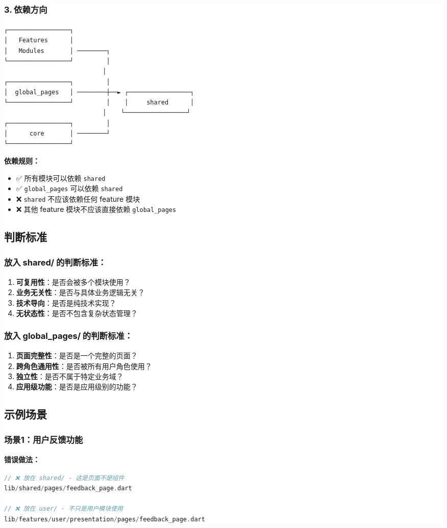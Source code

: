 ### 3. 依赖方向

```
┌─────────────────┐
│   Features      │
│   Modules       │ ────────┐
└─────────────────┘         │
                           │
┌─────────────────┐         │
│  global_pages   │ ────────┼──► ┌─────────────────┐
└─────────────────┘         │    │     shared      │
                           │    └─────────────────┘
┌─────────────────┐         │
│      core       │ ────────┘
└─────────────────┘
```

**依赖规则：**
- ✅ 所有模块可以依赖 `shared`
- ✅ `global_pages` 可以依赖 `shared`
- ❌ `shared` 不应该依赖任何 feature 模块
- ❌ 其他 feature 模块不应该直接依赖 `global_pages`

## 判断标准

### 放入 shared/ 的判断标准：

1. **可复用性**：是否会被多个模块使用？
2. **业务无关性**：是否与具体业务逻辑无关？
3. **技术导向**：是否是纯技术实现？
4. **无状态性**：是否不包含复杂状态管理？

### 放入 global_pages/ 的判断标准：

1. **页面完整性**：是否是一个完整的页面？
2. **跨角色通用性**：是否被所有用户角色使用？
3. **独立性**：是否不属于特定业务域？
4. **应用级功能**：是否是应用级别的功能？

## 示例场景

### 场景1：用户反馈功能

**错误做法：**
```dart
// ❌ 放在 shared/ - 这是页面不是组件
lib/shared/pages/feedback_page.dart

// ❌ 放在 user/ - 不只是用户模块使用
lib/features/user/presentation/pages/feedback_page.dart
```
